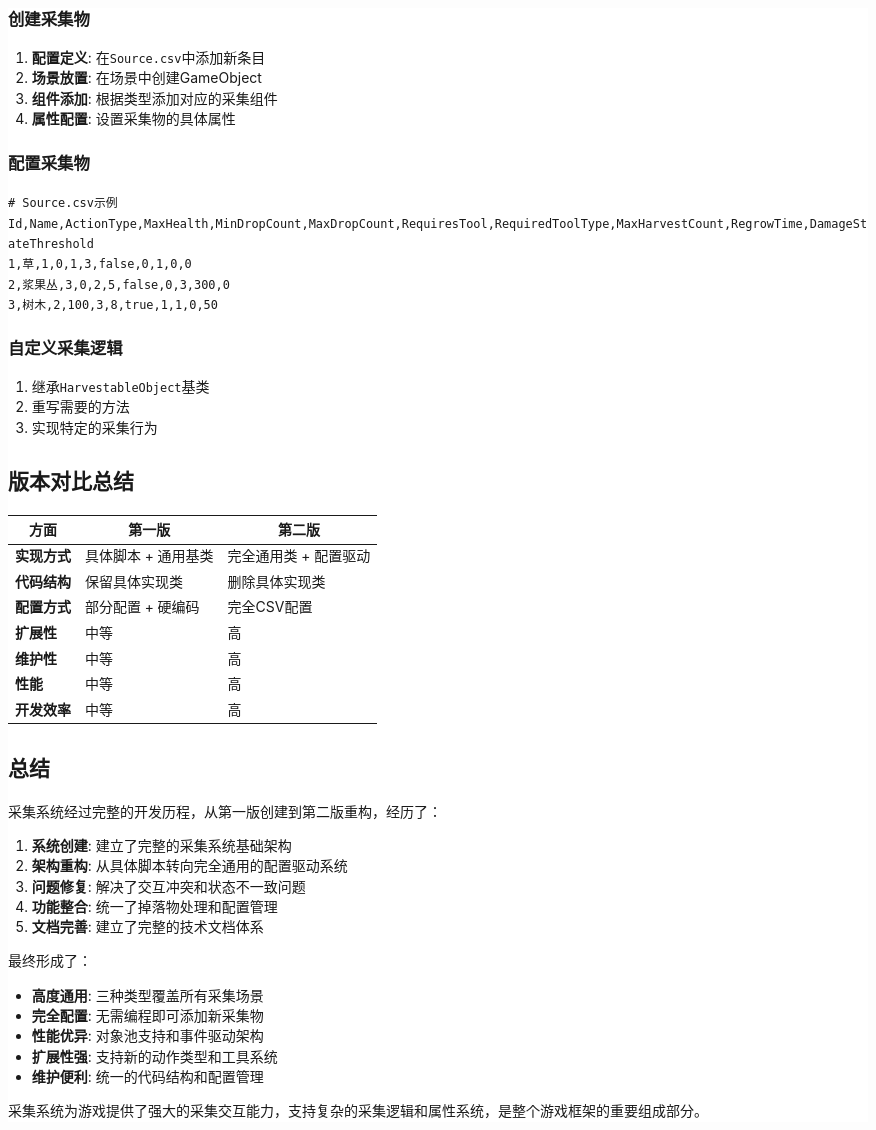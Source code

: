 ### 创建采集物
1. **配置定义**: 在`Source.csv`中添加新条目
2. **场景放置**: 在场景中创建GameObject
3. **组件添加**: 根据类型添加对应的采集组件
4. **属性配置**: 设置采集物的具体属性

### 配置采集物
```csv
# Source.csv示例
Id,Name,ActionType,MaxHealth,MinDropCount,MaxDropCount,RequiresTool,RequiredToolType,MaxHarvestCount,RegrowTime,DamageStateThreshold
1,草,1,0,1,3,false,0,1,0,0
2,浆果丛,3,0,2,5,false,0,3,300,0
3,树木,2,100,3,8,true,1,1,0,50
```

### 自定义采集逻辑
1. 继承`HarvestableObject`基类
2. 重写需要的方法
3. 实现特定的采集行为

## 版本对比总结

| 方面 | 第一版 | 第二版 |
|------|--------|--------|
| **实现方式** | 具体脚本 + 通用基类 | 完全通用类 + 配置驱动 |
| **代码结构** | 保留具体实现类 | 删除具体实现类 |
| **配置方式** | 部分配置 + 硬编码 | 完全CSV配置 |
| **扩展性** | 中等 | 高 |
| **维护性** | 中等 | 高 |
| **性能** | 中等 | 高 |
| **开发效率** | 中等 | 高 |

## 总结

采集系统经过完整的开发历程，从第一版创建到第二版重构，经历了：

1. **系统创建**: 建立了完整的采集系统基础架构
2. **架构重构**: 从具体脚本转向完全通用的配置驱动系统
3. **问题修复**: 解决了交互冲突和状态不一致问题
4. **功能整合**: 统一了掉落物处理和配置管理
5. **文档完善**: 建立了完整的技术文档体系

最终形成了：
- **高度通用**: 三种类型覆盖所有采集场景
- **完全配置**: 无需编程即可添加新采集物
- **性能优异**: 对象池支持和事件驱动架构
- **扩展性强**: 支持新的动作类型和工具系统
- **维护便利**: 统一的代码结构和配置管理

采集系统为游戏提供了强大的采集交互能力，支持复杂的采集逻辑和属性系统，是整个游戏框架的重要组成部分。 